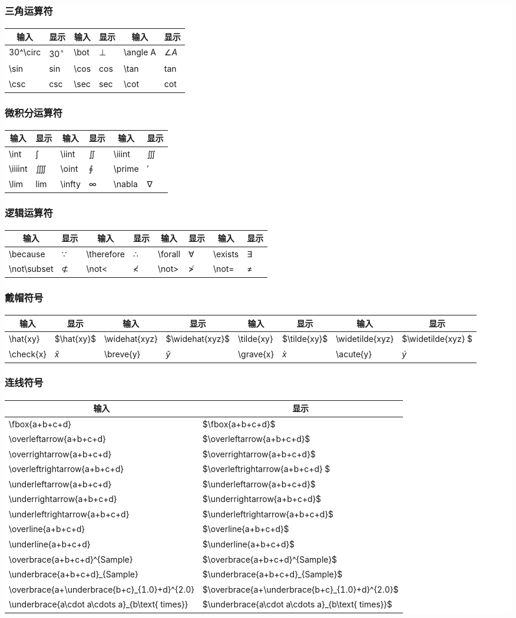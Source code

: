 ### 三角运算符

| 输入 | 显示 | 输入 | 显示 | 输入 | 显示 |
| --- | --- | --- | --- | --- | --- |
| 30^\circ	 | $30^\circ$ | \bot | $\bot$ | \angle A | $\angle A$ |
| \sin	 | $\sin$ | \cos | $\cos$ | \tan | $\tan$ |
| \csc	 | $\csc$ | \sec | $\sec$ | \cot | $\cot$ |

### 微积分运算符

| 输入 | 显示 | 输入 | 显示 | 输入 | 显示 |
| --- | --- | --- | --- | --- | --- |
| \int	 | $\int$ | \iint | $\iint$ | \iiint | $\iiint$ |
| \iiiint	 | $\iiiint$ | \oint | $\oint$ | \prime | $\prime$ |
| \lim	 | $\lim$ | \infty | $\infty$ | \nabla | $\nabla$ |

### 逻辑运算符

| 输入 | 显示 | 输入 | 显示 | 输入 | 显示 | 输入 | 显示 |
| --- | --- | --- | --- | --- | --- | --- | --- |
| \because	 | $\because$ | \therefore | $\therefore$ | \forall | $\forall$ | \exists | $\exists$ | 
| \not\subset | $\not\subset$ | \not< | $\not<$ | \not>	 | $\not>$ | \not= | $\not=$ |

### 戴帽符号

| 输入 | 显示 | 输入 | 显示 | 输入 | 显示 | 输入 | 显示 |
| --- | --- | --- | --- | --- | --- | --- | --- |
| \hat{xy}	 | $\hat{xy}$ | \widehat{xyz} | $\widehat{xyz}$ | \tilde{xy}| $\tilde{xy}$ | \widetilde{xyz} | $\widetilde{xyz}	$ | 
| \check{x} | $\check{x}$ | \breve{y} | $\breve{y}$ | \grave{x} | $\grave{x}$ | \acute{y} | $\acute{y}$ |

### 连线符号

| 输入 | 显示 |
| --- | --- |
| \fbox{a+b+c+d} | $\fbox{a+b+c+d}$ | 
| \overleftarrow{a+b+c+d} | $\overleftarrow{a+b+c+d}$ |
| \overrightarrow{a+b+c+d} | $\overrightarrow{a+b+c+d}$ |
| \overleftrightarrow{a+b+c+d} | $\overleftrightarrow{a+b+c+d}	$ |
| \underleftarrow{a+b+c+d}	 | $\underleftarrow{a+b+c+d}$ |
| \underrightarrow{a+b+c+d} | $\underrightarrow{a+b+c+d}$ |
| \underleftrightarrow{a+b+c+d}	 | $\underleftrightarrow{a+b+c+d}$ |
| \overline{a+b+c+d} | $\overline{a+b+c+d}$ |
| \underline{a+b+c+d}	 | $\underline{a+b+c+d}$ |
| \overbrace{a+b+c+d}^{Sample} | $\overbrace{a+b+c+d}^{Sample}$ |
| \underbrace{a+b+c+d}_{Sample} | $\underbrace{a+b+c+d}_{Sample}$ |
| \overbrace{a+\underbrace{b+c}_{1.0}+d}^{2.0} | $\overbrace{a+\underbrace{b+c}_{1.0}+d}^{2.0}$ |
| \underbrace{a\cdot a\cdots a}_{b\text{ times}} | $\underbrace{a\cdot a\cdots a}_{b\text{ times}}$ |

